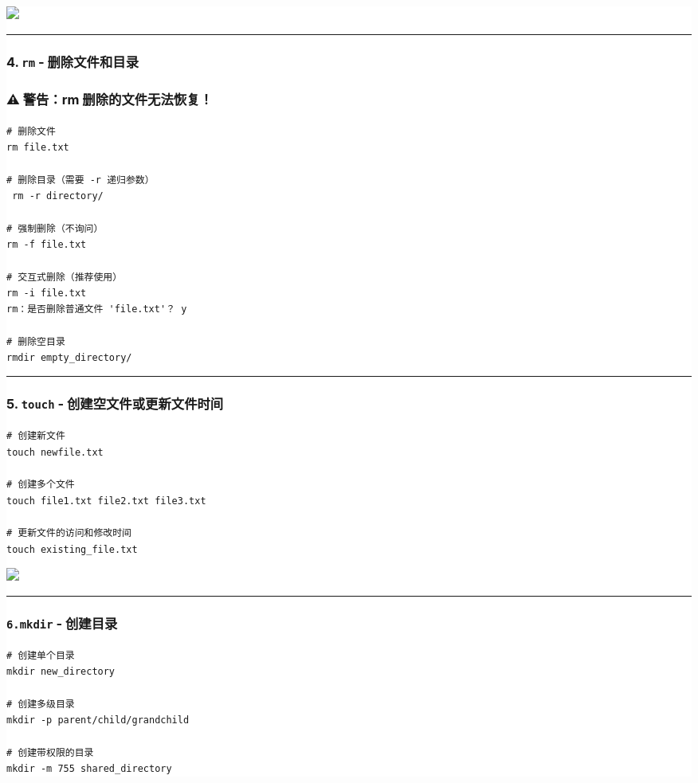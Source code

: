 ![](https://cdn.nlark.com/yuque/0/2025/png/61384029/1760259458158-803e1808-7005-49de-a323-31b8425e0a9d.png)

---

### 4. `rm` - 删除文件和目录
### ⚠️ 警告：rm 删除的文件无法恢复！
```plain
# 删除文件
rm file.txt

# 删除目录（需要 -r 递归参数）
 rm -r directory/

# 强制删除（不询问）
rm -f file.txt

# 交互式删除（推荐使用）
rm -i file.txt
rm：是否删除普通文件 'file.txt'？ y

# 删除空目录
rmdir empty_directory/
```

---

### 5. `touch` - 创建空文件或更新文件时间
```plain
# 创建新文件
touch newfile.txt

# 创建多个文件
touch file1.txt file2.txt file3.txt

# 更新文件的访问和修改时间
touch existing_file.txt
```

![](https://cdn.nlark.com/yuque/0/2025/png/61384029/1760258483078-eaa7c225-5bc7-4284-9977-de18d696f755.png)

---

### `6.mkdir` - 创建目录
```plain
# 创建单个目录
mkdir new_directory

# 创建多级目录
mkdir -p parent/child/grandchild

# 创建带权限的目录
mkdir -m 755 shared_directory
```
